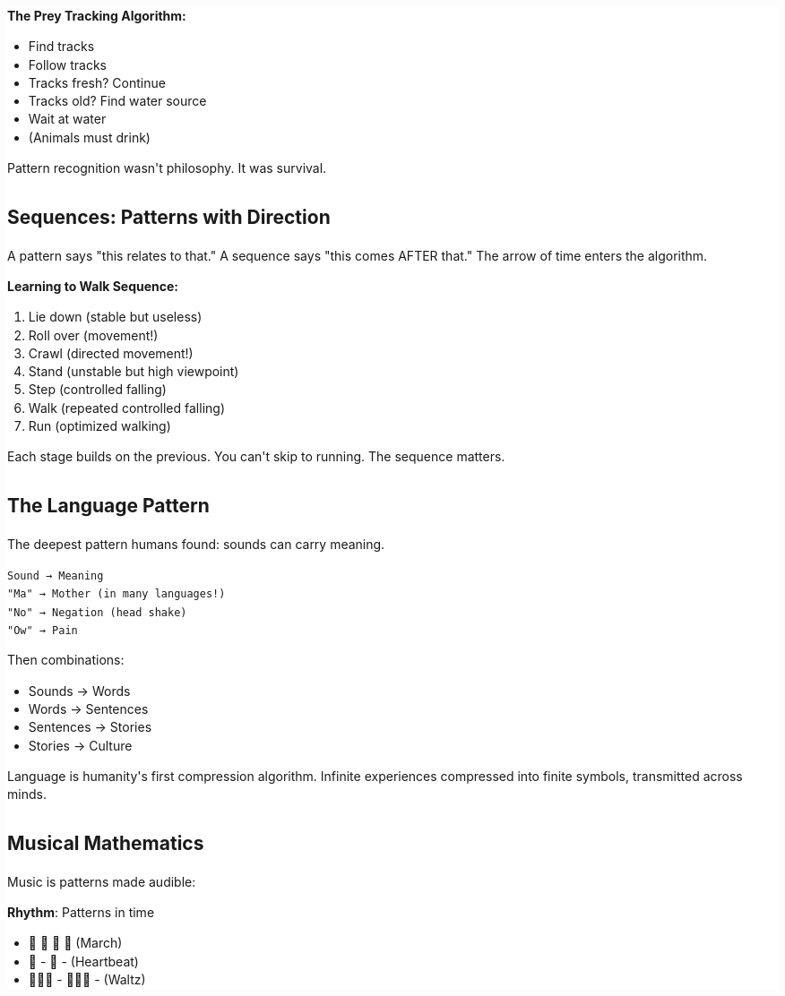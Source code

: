 **The Prey Tracking Algorithm:**
- Find tracks
- Follow tracks
- Tracks fresh? Continue
- Tracks old? Find water source
- Wait at water
- (Animals must drink)

Pattern recognition wasn't philosophy. It was survival.

## Sequences: Patterns with Direction

A pattern says "this relates to that." A sequence says "this comes AFTER that." The arrow of time enters the algorithm.

**Learning to Walk Sequence:**
1. Lie down (stable but useless)
2. Roll over (movement!)
3. Crawl (directed movement!)
4. Stand (unstable but high viewpoint)
5. Step (controlled falling)
6. Walk (repeated controlled falling)
7. Run (optimized walking)

Each stage builds on the previous. You can't skip to running. The sequence matters.

## The Language Pattern

The deepest pattern humans found: sounds can carry meaning.

```
Sound → Meaning
"Ma" → Mother (in many languages!)
"No" → Negation (head shake)
"Ow" → Pain
```

Then combinations:
- Sounds → Words
- Words → Sentences  
- Sentences → Stories
- Stories → Culture

Language is humanity's first compression algorithm. Infinite experiences compressed into finite symbols, transmitted across minds.

## Musical Mathematics

Music is patterns made audible:

**Rhythm**: Patterns in time
- 🥁 🥁 🥁 🥁 (March)
- 🥁 - 🥁 - (Heartbeat)
- 🥁🥁🥁 - 🥁🥁🥁 - (Waltz)
